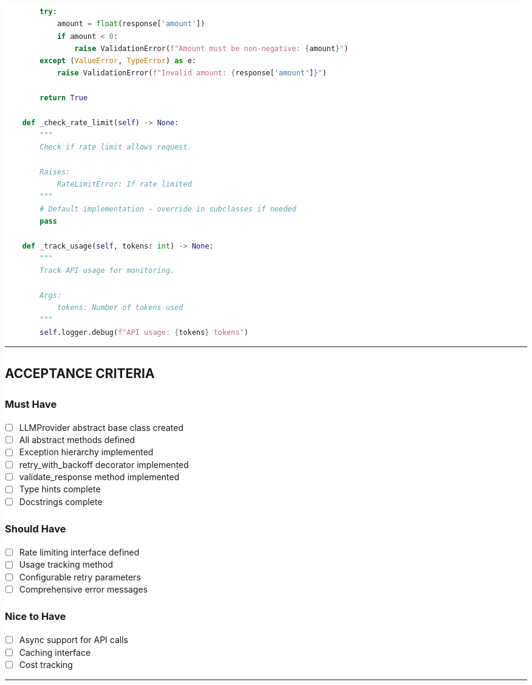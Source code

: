 ```python
        try:
            amount = float(response['amount'])
            if amount < 0:
                raise ValidationError(f"Amount must be non-negative: {amount}")
        except (ValueError, TypeError) as e:
            raise ValidationError(f"Invalid amount: {response['amount']}")

        return True

    def _check_rate_limit(self) -> None:
        """
        Check if rate limit allows request.

        Raises:
            RateLimitError: If rate limited
        """
        # Default implementation - override in subclasses if needed
        pass

    def _track_usage(self, tokens: int) -> None:
        """
        Track API usage for monitoring.

        Args:
            tokens: Number of tokens used
        """
        self.logger.debug(f"API usage: {tokens} tokens")
```

---

## ACCEPTANCE CRITERIA

### Must Have
- [ ] LLMProvider abstract base class created
- [ ] All abstract methods defined
- [ ] Exception hierarchy implemented
- [ ] retry_with_backoff decorator implemented
- [ ] validate_response method implemented
- [ ] Type hints complete
- [ ] Docstrings complete

### Should Have
- [ ] Rate limiting interface defined
- [ ] Usage tracking method
- [ ] Configurable retry parameters
- [ ] Comprehensive error messages

### Nice to Have
- [ ] Async support for API calls
- [ ] Caching interface
- [ ] Cost tracking

---